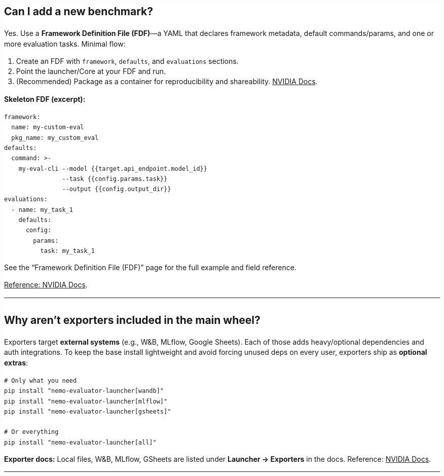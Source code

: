 
## **Can I add a new benchmark?**

Yes. Use a **Framework Definition File (FDF)**—a YAML that declares framework metadata, default commands/params, and one or more evaluation tasks. Minimal flow:

1. Create an FDF with `framework`, `defaults`, and `evaluations` sections.  
2. Point the launcher/Core at your FDF and run.  
3. (Recommended) Package as a container for reproducibility and shareability. [NVIDIA Docs](https://docs.nvidia.com/nemo/evaluator/latest/libraries/nemo-evaluator/extending/index.html).

**Skeleton FDF (excerpt):**

```
framework:
  name: my-custom-eval
  pkg_name: my_custom_eval
defaults:
  command: >-
    my-eval-cli --model {{target.api_endpoint.model_id}}
                --task {{config.params.task}}
                --output {{config.output_dir}}
evaluations:
  - name: my_task_1
    defaults:
      config:
        params:
          task: my_task_1
```

See the “Framework Definition File (FDF)” page for the full example and field reference. 

[Reference: NVIDIA Docs](https://docs.nvidia.com/nemo/evaluator/latest/libraries/nemo-evaluator/extending/framework-definition-file/index.html).

---

## **Why aren’t exporters included in the main wheel?** 

Exporters target **external systems** (e.g., W\&B, MLflow, Google Sheets). Each of those adds heavy/optional dependencies and auth integrations. To keep the base install lightweight and avoid forcing unused deps on every user, exporters ship as **optional extras**:

```shell
# Only what you need
pip install "nemo-evaluator-launcher[wandb]"
pip install "nemo-evaluator-launcher[mlflow]"
pip install "nemo-evaluator-launcher[gsheets]"

# Or everything
pip install "nemo-evaluator-launcher[all]"
```

**Exporter docs:** Local files, W\&B, MLflow, GSheets are listed under **Launcher → Exporters** in the docs. Reference: [NVIDIA Docs](https://docs.nvidia.com/nemo/evaluator/latest/libraries/nemo-evaluator-launcher/exporters/index.html).

---